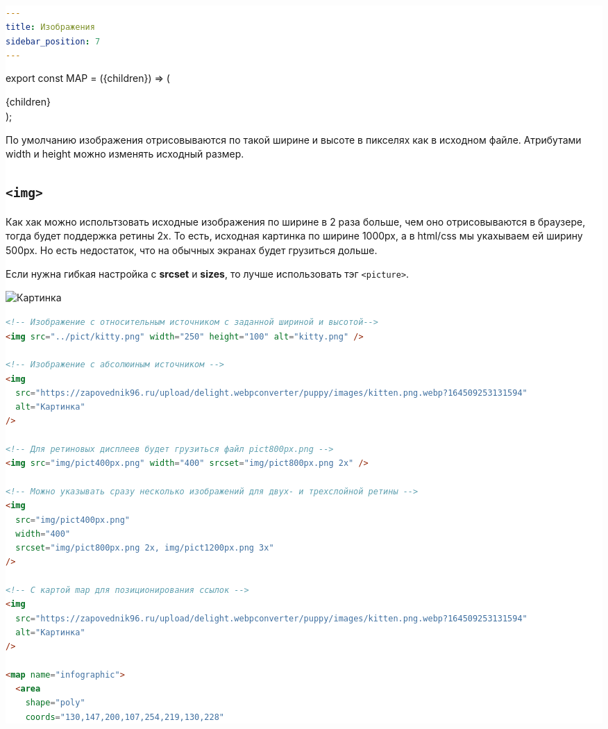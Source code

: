 ```yaml
---
title: Изображения
sidebar_position: 7
---
```


export const MAP = ({children}) => (

  <div
    style={{
      border: '1px dashed deeppink',
      margin: '0 auto',
      width: '260px',
      height: '232px',
    }}>
    {children}
  </div>
);

По умолчанию изображения отрисовываются по такой ширине и высоте в пикселях как в исходном файле. Атрибутами width и height можно изменять исходный размер.

## `<img>`

Как хак можно испольтзовать исходные изображения по ширине в 2 раза больше, чем оно отрисовываются в браузере, тогда будет поддержка ретины 2х. То есть, исходная картинка по ширине 1000px, а в html/css мы укахываем ей ширину 500px. Но есть недостаток, что на обычных экранах будет грузиться дольше.

Если нужна гибкая настройка с **srcset** и **sizes**, то лучше использовать тэг `<picture>`.

<img src="https://zapovednik96.ru/upload/delight.webpconverter/puppy/images/kitten.png.webp?164509253131594" alt="Картинка" />

```html
<!-- Изображение с относительным источником c заданной шириной и высотой-->
<img src="../pict/kitty.png" width="250" height="100" alt="kitty.png" />

<!-- Изображение с абсолюиным источником -->
<img
  src="https://zapovednik96.ru/upload/delight.webpconverter/puppy/images/kitten.png.webp?164509253131594"
  alt="Картинка"
/>

<!-- Для ретиновых дисплеев будет грузиться файл pict800px.png -->
<img src="img/pict400px.png" width="400" srcset="img/pict800px.png 2x" />

<!-- Можно указывать сразу несколько изображений для двух- и трехслойной ретины -->
<img
  src="img/pict400px.png"
  width="400"
  srcset="img/pict800px.png 2x, img/pict1200px.png 3x"
/>

<!-- С картой map для позиционирования ссылок -->
<img
  src="https://zapovednik96.ru/upload/delight.webpconverter/puppy/images/kitten.png.webp?164509253131594"
  alt="Картинка"
/>

<map name="infographic">
  <area
    shape="poly"
    coords="130,147,200,107,254,219,130,228"
```